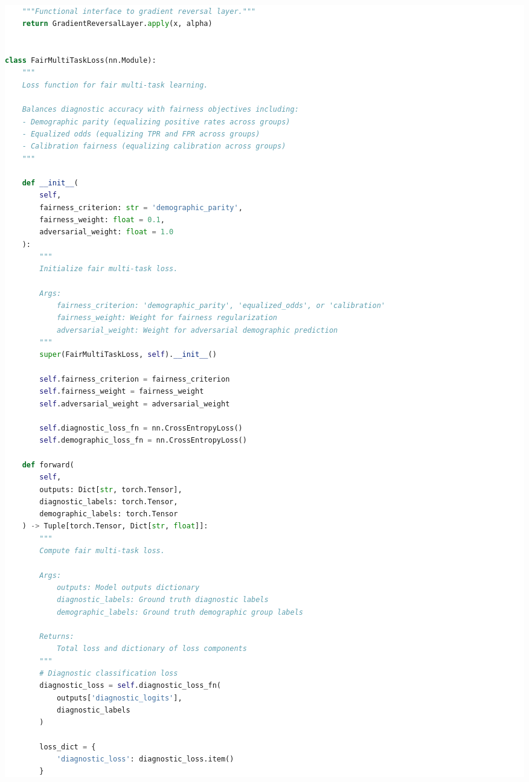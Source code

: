 ```python
    """Functional interface to gradient reversal layer."""
    return GradientReversalLayer.apply(x, alpha)


class FairMultiTaskLoss(nn.Module):
    """
    Loss function for fair multi-task learning.
    
    Balances diagnostic accuracy with fairness objectives including:
    - Demographic parity (equalizing positive rates across groups)
    - Equalized odds (equalizing TPR and FPR across groups)
    - Calibration fairness (equalizing calibration across groups)
    """
    
    def __init__(
        self,
        fairness_criterion: str = 'demographic_parity',
        fairness_weight: float = 0.1,
        adversarial_weight: float = 1.0
    ):
        """
        Initialize fair multi-task loss.
        
        Args:
            fairness_criterion: 'demographic_parity', 'equalized_odds', or 'calibration'
            fairness_weight: Weight for fairness regularization
            adversarial_weight: Weight for adversarial demographic prediction
        """
        super(FairMultiTaskLoss, self).__init__()
        
        self.fairness_criterion = fairness_criterion
        self.fairness_weight = fairness_weight
        self.adversarial_weight = adversarial_weight
        
        self.diagnostic_loss_fn = nn.CrossEntropyLoss()
        self.demographic_loss_fn = nn.CrossEntropyLoss()
    
    def forward(
        self,
        outputs: Dict[str, torch.Tensor],
        diagnostic_labels: torch.Tensor,
        demographic_labels: torch.Tensor
    ) -> Tuple[torch.Tensor, Dict[str, float]]:
        """
        Compute fair multi-task loss.
        
        Args:
            outputs: Model outputs dictionary
            diagnostic_labels: Ground truth diagnostic labels
            demographic_labels: Ground truth demographic group labels
            
        Returns:
            Total loss and dictionary of loss components
        """
        # Diagnostic classification loss
        diagnostic_loss = self.diagnostic_loss_fn(
            outputs['diagnostic_logits'],
            diagnostic_labels
        )
        
        loss_dict = {
            'diagnostic_loss': diagnostic_loss.item()
        }
```